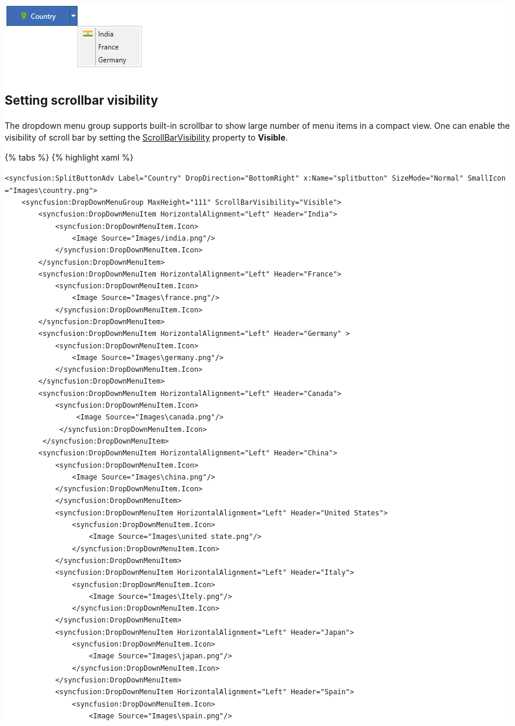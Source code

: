 ![popup-item](DropDownMenuItem_images/DropDownMenuItem_img2.png)

## Setting scrollbar visibility

The dropdown menu group supports built-in scrollbar to show large number of menu items in a compact view. One can enable the visibility of scroll bar by setting the [ScrollBarVisibility](https://help.syncfusion.com/cr/wpf/Syncfusion.Shared.Wpf~Syncfusion.Windows.Tools.Controls.DropDownMenuGroup~ScrollBarVisibility.html) property to **Visible**.

{% tabs %}
{% highlight xaml %}

    <syncfusion:SplitButtonAdv Label="Country" DropDirection="BottomRight" x:Name="splitbutton" SizeMode="Normal" SmallIcon="Images\country.png">
        <syncfusion:DropDownMenuGroup MaxHeight="111" ScrollBarVisibility="Visible">
            <syncfusion:DropDownMenuItem HorizontalAlignment="Left" Header="India">
                <syncfusion:DropDownMenuItem.Icon>
                    <Image Source="Images/india.png"/>
                </syncfusion:DropDownMenuItem.Icon>
            </syncfusion:DropDownMenuItem>
            <syncfusion:DropDownMenuItem HorizontalAlignment="Left" Header="France">
                <syncfusion:DropDownMenuItem.Icon>
                    <Image Source="Images\france.png"/>
                </syncfusion:DropDownMenuItem.Icon>
            </syncfusion:DropDownMenuItem>
            <syncfusion:DropDownMenuItem HorizontalAlignment="Left" Header="Germany" >
                <syncfusion:DropDownMenuItem.Icon>
                    <Image Source="Images\germany.png"/>
                </syncfusion:DropDownMenuItem.Icon>
            </syncfusion:DropDownMenuItem>
            <syncfusion:DropDownMenuItem HorizontalAlignment="Left" Header="Canada">
                <syncfusion:DropDownMenuItem.Icon>
                     <Image Source="Images\canada.png"/>
                 </syncfusion:DropDownMenuItem.Icon>
             </syncfusion:DropDownMenuItem>
            <syncfusion:DropDownMenuItem HorizontalAlignment="Left" Header="China">
                <syncfusion:DropDownMenuItem.Icon>
                    <Image Source="Images\china.png"/>
                </syncfusion:DropDownMenuItem.Icon>
                </syncfusion:DropDownMenuItem>
                <syncfusion:DropDownMenuItem HorizontalAlignment="Left" Header="United States">
                    <syncfusion:DropDownMenuItem.Icon>
                        <Image Source="Images\united state.png"/>
                    </syncfusion:DropDownMenuItem.Icon>
                </syncfusion:DropDownMenuItem>
                <syncfusion:DropDownMenuItem HorizontalAlignment="Left" Header="Italy">
                    <syncfusion:DropDownMenuItem.Icon>
                        <Image Source="Images\Itely.png"/>
                    </syncfusion:DropDownMenuItem.Icon>
                </syncfusion:DropDownMenuItem>
                <syncfusion:DropDownMenuItem HorizontalAlignment="Left" Header="Japan">
                    <syncfusion:DropDownMenuItem.Icon>
                        <Image Source="Images\japan.png"/>
                    </syncfusion:DropDownMenuItem.Icon>
                </syncfusion:DropDownMenuItem>
                <syncfusion:DropDownMenuItem HorizontalAlignment="Left" Header="Spain">
                    <syncfusion:DropDownMenuItem.Icon>
                        <Image Source="Images\spain.png"/>